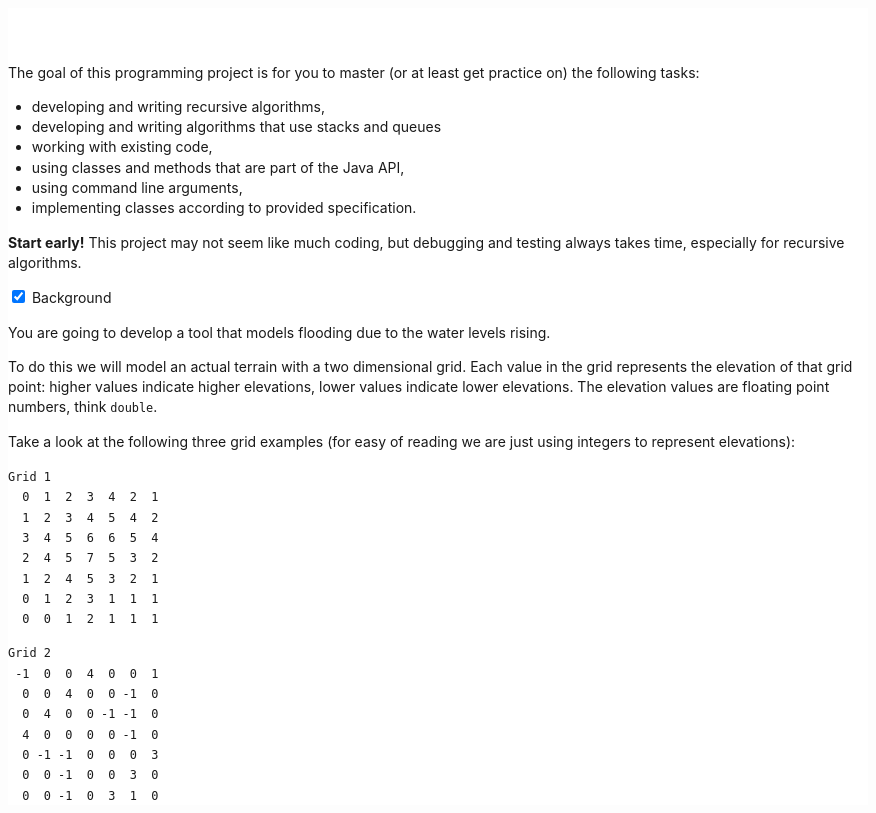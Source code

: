 <br/><br/>


The goal of this programming project is for you to master (or at least get practice on) the following tasks:

- developing and writing recursive algorithms,
- developing and writing algorithms that use stacks and queues 
- working with existing code,
- using classes and methods that are part of the Java API,
- using command line arguments,
- implementing classes according to provided specification.


**Start early!** This project may not seem like much coding, but debugging and testing always takes time, especially for recursive algorithms.


<div class="wrap-collabsible">
<input id="background" class="toggle" type="checkbox"   checked=true   >
<label for="background" class="lbl-toggle"> Background</label>
<div class="collapsible-content" markdown=1>
<div class="content-inner" markdown=1>

You are going to develop a tool that models flooding
due to the water levels rising. 

To do this we will model an actual terrain with a two 
dimensional grid. Each value in the grid represents the elevation of that grid point: higher values indicate higher elevations, lower values indicate lower elevations. The elevation values are floating point numbers, think `double`. 

Take a look at the following three grid examples (for 
easy of reading we are just using integers to represent
elevations): 

```
Grid 1
  0  1  2  3  4  2  1
  1  2  3  4  5  4  2
  3  4  5  6  6  5  4
  2  4  5  7  5  3  2
  1  2  4  5  3  2  1
  0  1  2  3  1  1  1
  0  0  1  2  1  1  1
```

```
Grid 2
 -1  0  0  4  0  0  1 
  0  0  4  0  0 -1  0
  0  4  0  0 -1 -1  0
  4  0  0  0  0 -1  0
  0 -1 -1  0  0  0  3
  0  0 -1  0  0  3  0
  0  0 -1  0  3  1  0  
```
